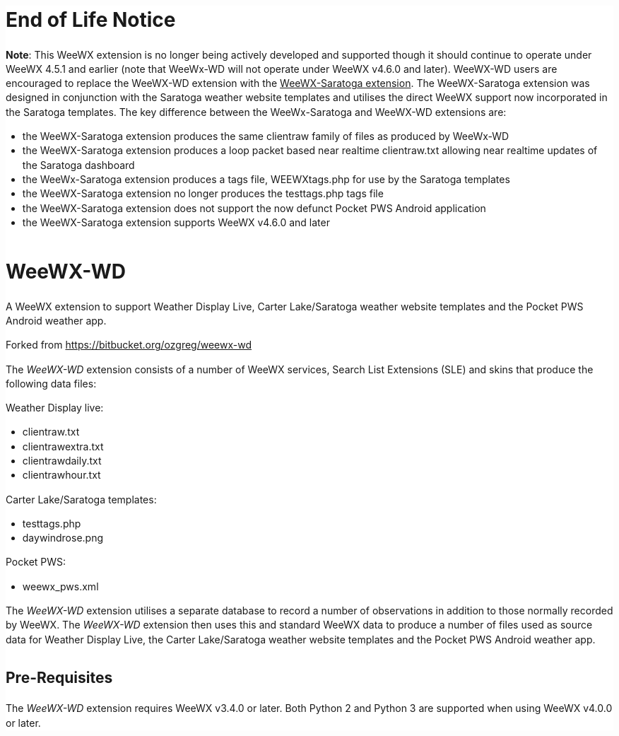 # End of Life Notice #

**Note**: This WeeWX extension is no longer being actively developed and supported though it should continue to operate under WeeWX 4.5.1 and earlier (note that WeeWx-WD will not operate under WeeWX v4.6.0 and later). WeeWX-WD users are encouraged to replace the WeeWX-WD extension with the [WeeWX-Saratoga extension](https://github.com/gjr80/weewx-saratoga). The WeeWX-Saratoga extension was designed in conjunction with the Saratoga weather website templates and utilises the direct WeeWX support now incorporated in the Saratoga templates. The key difference between the WeeWx-Saratoga and WeeWX-WD extensions are:

- the WeeWX-Saratoga extension produces the same clientraw family of files as produced by WeeWx-WD
- the WeeWX-Saratoga extension produces a loop packet based near realtime clientraw.txt allowing near realtime updates of the Saratoga dashboard
- the WeeWx-Saratoga extension produces a tags file, WEEWXtags.php for use by the Saratoga templates
- the WeeWX-Saratoga extension no longer produces the testtags.php tags file
- the WeeWX-Saratoga extension does not support the now defunct Pocket PWS Android application
- the WeeWX-Saratoga extension supports WeeWX v4.6.0 and later

# WeeWX-WD #

A WeeWX extension to support Weather Display Live, Carter Lake/Saratoga weather website templates and the Pocket PWS Android weather app.

Forked from https://bitbucket.org/ozgreg/weewx-wd

The *WeeWX-WD* extension consists of a number of WeeWX services, Search List Extensions (SLE) and skins that produce the following data files:

Weather Display live:

-   clientraw.txt
-   clientrawextra.txt
-   clientrawdaily.txt
-   clientrawhour.txt

Carter Lake/Saratoga templates:
-   testtags.php
-   daywindrose.png

Pocket PWS:
-   weewx_pws.xml

The *WeeWX-WD* extension utilises a separate database to record a number of observations in addition to those normally recorded by WeeWX. The *WeeWX-WD* extension then uses this and standard WeeWX data to produce a number of files used as source data for Weather Display Live, the Carter Lake/Saratoga weather website templates and the Pocket PWS Android weather app.

## Pre-Requisites ##

The *WeeWX-WD* extension requires WeeWX v3.4.0 or later. Both Python 2 and Python 3 are supported when using WeeWX v4.0.0 or later.
